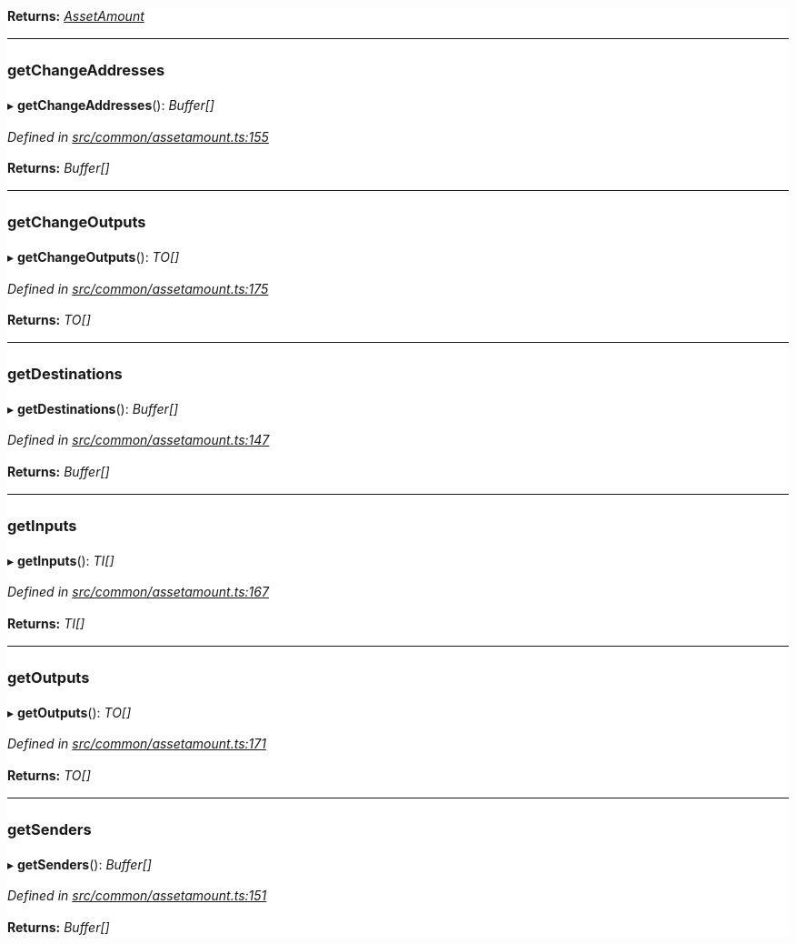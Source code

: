**Returns:** *[AssetAmount](common_assetamount.assetamount.md)*

___

###  getChangeAddresses

▸ **getChangeAddresses**(): *Buffer[]*

*Defined in [src/common/assetamount.ts:155](https://github.com/EZChain-core/ezchainjs/blob/5511161/src/common/assetamount.ts#L155)*

**Returns:** *Buffer[]*

___

###  getChangeOutputs

▸ **getChangeOutputs**(): *TO[]*

*Defined in [src/common/assetamount.ts:175](https://github.com/EZChain-core/ezchainjs/blob/5511161/src/common/assetamount.ts#L175)*

**Returns:** *TO[]*

___

###  getDestinations

▸ **getDestinations**(): *Buffer[]*

*Defined in [src/common/assetamount.ts:147](https://github.com/EZChain-core/ezchainjs/blob/5511161/src/common/assetamount.ts#L147)*

**Returns:** *Buffer[]*

___

###  getInputs

▸ **getInputs**(): *TI[]*

*Defined in [src/common/assetamount.ts:167](https://github.com/EZChain-core/ezchainjs/blob/5511161/src/common/assetamount.ts#L167)*

**Returns:** *TI[]*

___

###  getOutputs

▸ **getOutputs**(): *TO[]*

*Defined in [src/common/assetamount.ts:171](https://github.com/EZChain-core/ezchainjs/blob/5511161/src/common/assetamount.ts#L171)*

**Returns:** *TO[]*

___

###  getSenders

▸ **getSenders**(): *Buffer[]*

*Defined in [src/common/assetamount.ts:151](https://github.com/EZChain-core/ezchainjs/blob/5511161/src/common/assetamount.ts#L151)*

**Returns:** *Buffer[]*
